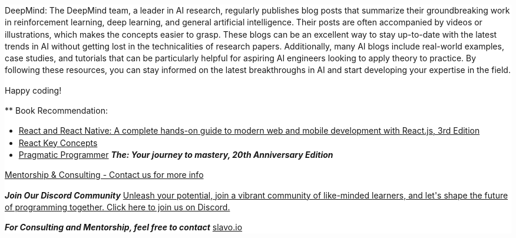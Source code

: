 DeepMind: The DeepMind team, a leader in AI research, regularly publishes blog posts that summarize their groundbreaking work in reinforcement learning, deep learning, and general artificial intelligence. Their posts are often accompanied by videos or illustrations, which makes the concepts easier to grasp.
These blogs can be an excellent way to stay up-to-date with the latest trends in AI without getting lost in the technicalities of research papers. Additionally, many AI blogs include real-world examples, case studies, and tutorials that can be particularly helpful for aspiring AI engineers looking to apply theory to practice.
By following these resources, you can stay informed on the latest breakthroughs in AI and start developing your expertise in the field.

Happy coding!

\*\* Book Recommendation:

- [React and React Native: A complete hands-on guide to modern web and mobile development with React.js, 3rd Edition](https://amzn.to/3CStF7m)
- [React Key Concepts](https://amzn.to/43XOCJM)
- [Pragmatic Programmer](https://amzn.to/3W1P4oL) **_The: Your journey to mastery, 20th Anniversary Edition_**

[Mentorship & Consulting - Contact us for more info](/contact)

**_Join Our Discord Community_** [Unleash your potential, join a vibrant community of like-minded learners, and let's shape the future of programming together. Click here to join us on Discord.](https://discord.gg/A75tvDvZ)

**_For Consulting and Mentorship, feel free to contact_** [slavo.io](/contact)
